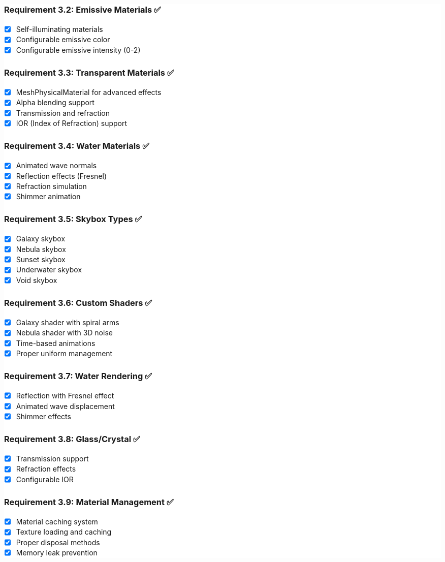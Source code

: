 ### Requirement 3.2: Emissive Materials ✅

- [x] Self-illuminating materials
- [x] Configurable emissive color
- [x] Configurable emissive intensity (0-2)

### Requirement 3.3: Transparent Materials ✅

- [x] MeshPhysicalMaterial for advanced effects
- [x] Alpha blending support
- [x] Transmission and refraction
- [x] IOR (Index of Refraction) support

### Requirement 3.4: Water Materials ✅

- [x] Animated wave normals
- [x] Reflection effects (Fresnel)
- [x] Refraction simulation
- [x] Shimmer animation

### Requirement 3.5: Skybox Types ✅

- [x] Galaxy skybox
- [x] Nebula skybox
- [x] Sunset skybox
- [x] Underwater skybox
- [x] Void skybox

### Requirement 3.6: Custom Shaders ✅

- [x] Galaxy shader with spiral arms
- [x] Nebula shader with 3D noise
- [x] Time-based animations
- [x] Proper uniform management

### Requirement 3.7: Water Rendering ✅

- [x] Reflection with Fresnel effect
- [x] Animated wave displacement
- [x] Shimmer effects

### Requirement 3.8: Glass/Crystal ✅

- [x] Transmission support
- [x] Refraction effects
- [x] Configurable IOR

### Requirement 3.9: Material Management ✅

- [x] Material caching system
- [x] Texture loading and caching
- [x] Proper disposal methods
- [x] Memory leak prevention
